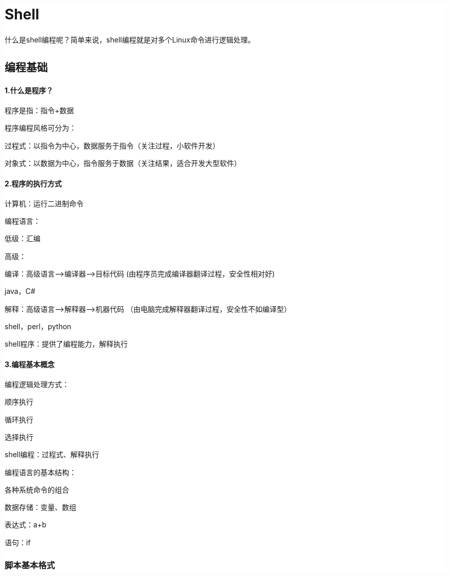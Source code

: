 # Shell

什么是shell编程呢？简单来说，shell编程就是对多个Linux命令进行逻辑处理。

## 编程基础

#### 1.什么是程序？

程序是指：指令+数据

程序编程风格可分为：

过程式：以指令为中心，数据服务于指令（关注过程，小软件开发）

对象式：以数据为中心，指令服务于数据（关注结果，适合开发大型软件）

#### 2.程序的执行方式

计算机：运行二进制命令

编程语言：

低级：汇编

高级：

编译：高级语言–&gt;编译器–&gt;目标代码 \(由程序员完成编译器翻译过程，安全性相对好\)

java，C\#

解释：高级语言–&gt;解释器–&gt;机器代码 （由电脑完成解释器翻译过程，安全性不如编译型）

shell，perl，python

shell程序：提供了编程能力，解释执行

#### 3.编程基本概念

编程逻辑处理方式：

顺序执行

循环执行

选择执行

shell编程：过程式、解释执行

编程语言的基本结构：

各种系统命令的组合

数据存储：变量、数组

表达式：a+b

语句：if

### **脚本基本格式**
